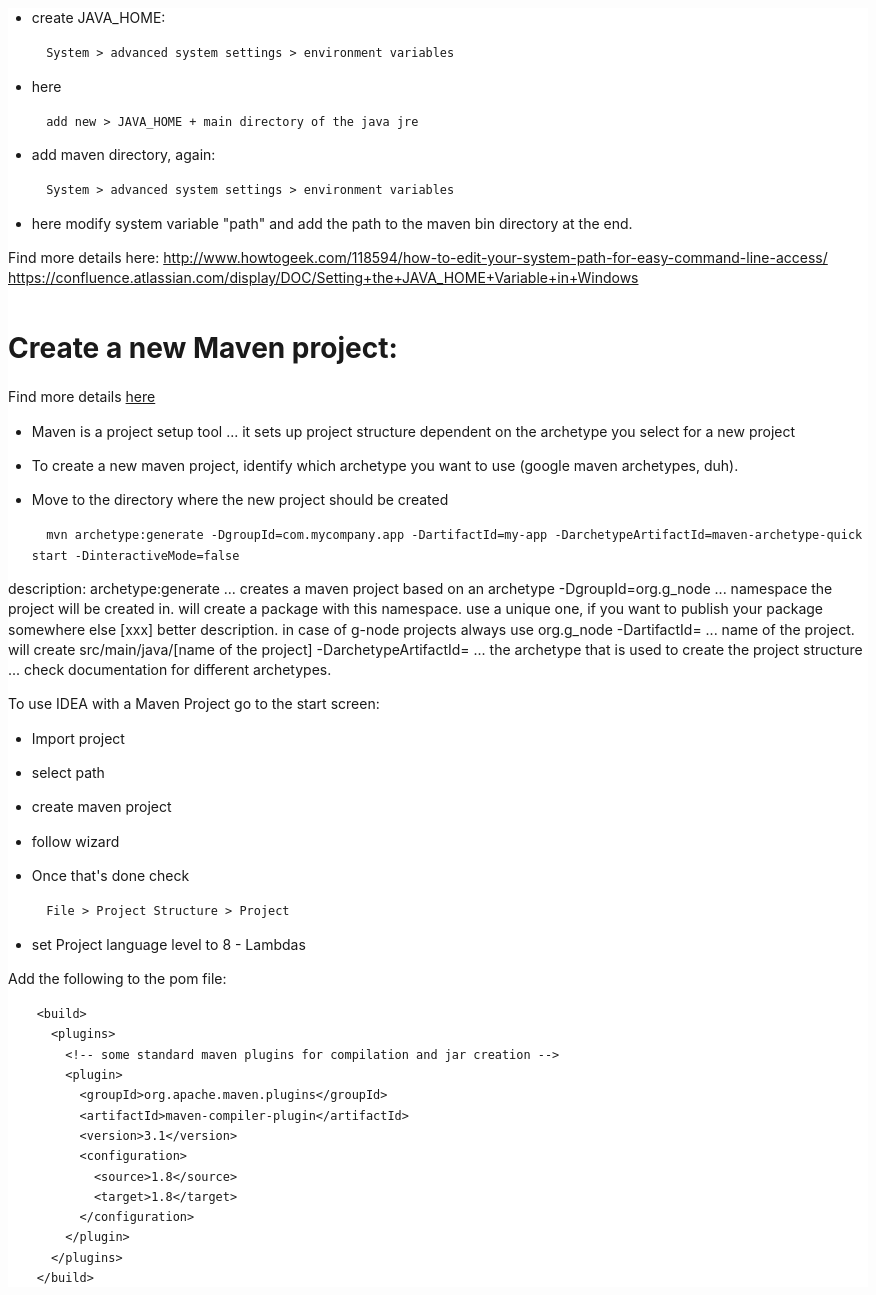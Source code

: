 - create JAVA_HOME:

        System > advanced system settings > environment variables

- here

        add new > JAVA_HOME + main directory of the java jre

- add maven directory, again:

        System > advanced system settings > environment variables

- here modify system variable "path" and add the path to the maven bin directory at the end.


Find more details here:
http://www.howtogeek.com/118594/how-to-edit-your-system-path-for-easy-command-line-access/
https://confluence.atlassian.com/display/DOC/Setting+the+JAVA_HOME+Variable+in+Windows


# Create a new Maven project:

Find more details [here](https://maven.apache.org/guides/getting-started/maven-in-five-minutes.html)

- Maven is a project setup tool ... it sets up project structure dependent on the archetype you select for a new project
- To create a new maven project, identify which archetype you want to use (google maven archetypes, duh).
- Move to the directory where the new project should be created

        mvn archetype:generate -DgroupId=com.mycompany.app -DartifactId=my-app -DarchetypeArtifactId=maven-archetype-quickstart -DinteractiveMode=false

description:
archetype:generate ... creates a maven project based on an archetype
-DgroupId=org.g_node ... namespace the project will be created in. will create a package with this namespace. use a unique one, if you want to publish your package somewhere else [xxx] better description. in case of g-node projects always use org.g_node
-DartifactId= ... name of the project. will create src/main/java/[name of the project]
-DarchetypeArtifactId= ... the archetype that is used to create the project structure ... check documentation for different archetypes.


To use IDEA with a Maven Project go to the start screen:
- Import project
- select path
- create maven project
- follow wizard
- Once that's done check

        File > Project Structure > Project

- set Project language level to 8 - Lambdas

Add the following to the pom file:

        <build>
          <plugins>
            <!-- some standard maven plugins for compilation and jar creation -->
            <plugin>
              <groupId>org.apache.maven.plugins</groupId>
              <artifactId>maven-compiler-plugin</artifactId>
              <version>3.1</version>
              <configuration>
                <source>1.8</source>
                <target>1.8</target>
              </configuration>
            </plugin>
          </plugins>
        </build>